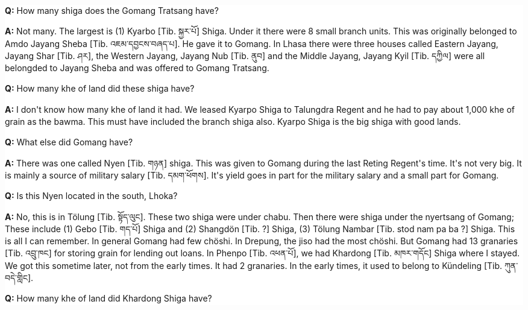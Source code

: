 **Q:**  How many <span class="tooltip" data-text="[tib. གཞིས་ཀ] A manorial estate.">shiga</span> does the <span class="tooltip" data-text="[tib. སྒོ་མང] One of the large colleges in Drepung Monastery.">Gomang</span> Tratsang have?   

**A:**  Not many. The largest is (1) Kyarbo [Tib. སྐྱར་པོ] Shiga. Under it there were 8 small branch units. This was originally belonged to <span class="tooltip" data-text="[tib. ཨ་མདོ] One of the three main Tibetan sub-ethnic areas. It is located in the northeast of the Tibetan Plateau mostly in today&#x27;s Qinghai Province. A person from Amdo is called an Amdowa.">Amdo</span> Jayang Sheba [Tib. འཇམ་དབྱངས་བཞད་པ]. He gave it to <span class="tooltip" data-text="[tib. སྒོ་མང] One of the large colleges in Drepung Monastery.">Gomang</span>. In Lhasa there were three houses called Eastern Jayang, Jayang Shar [Tib. ཤར], the Western Jayang, Jayang Nub [Tib. ནུབ] and the Middle Jayang, Jayang Kyil [Tib. དཀྱིལ] were all belongded to Jayang Sheba and was offered to Gomang Tratsang.   

**Q:**  How many <span class="tooltip" data-text="[tib. ཁལ] A traditional volume measurement used for measuring grain in traditional Tibetan society. Sizes of this unit varied somewhat, but the official government khe (called mkhar ru or bstan dzin mkha ru) weighed about 28-31 pounds for barley. It was used to convey the size of fields. For example, a field said to be 10 khe in size meant that 10 khe of seed could be sown on that field.">khe</span> of land did these <span class="tooltip" data-text="[tib. གཞིས་ཀ] A manorial estate.">shiga</span> have?   

**A:**  I don't know how many <span class="tooltip" data-text="[tib. ཁལ] A traditional volume measurement used for measuring grain in traditional Tibetan society. Sizes of this unit varied somewhat, but the official government khe (called mkhar ru or bstan dzin mkha ru) weighed about 28-31 pounds for barley. It was used to convey the size of fields. For example, a field said to be 10 khe in size meant that 10 khe of seed could be sown on that field.">khe</span> of land it had. We leased Kyarpo Shiga to <span class="tooltip" data-text="[tib. སྟག་ལུང་བྲག] The regent of Tibet who replaced Reting in 1941 and served until 1950 when the 14th Dalai Lama assumed power.">Talungdra</span> Regent and he had to pay about 1,000 khe of grain as the bawma. This must have included the branch <span class="tooltip" data-text="[tib. གཞིས་ཀ] A manorial estate.">shiga</span> also. Kyarpo Shiga is the big shiga with good lands.   

**Q:**  What else did <span class="tooltip" data-text="[tib. སྒོ་མང] One of the large colleges in Drepung Monastery.">Gomang</span> have?   

**A:**  There was one called Nyen [Tib. གཉན] shiga. This was given to <span class="tooltip" data-text="[tib. སྒོ་མང] One of the large colleges in Drepung Monastery.">Gomang</span> during the last Reting Regent's time. It's not very big. It is mainly a source of military salary [Tib. དམག་ཕོགས]. It's yield goes in part for the military salary and a small part for Gomang.   

**Q:**  Is this Nyen located in the south, Lhoka?   

**A:**  No, this is in Tölung [Tib. སྟོད་ལུང]. These two <span class="tooltip" data-text="[tib. གཞིས་ཀ] A manorial estate.">shiga</span> were under chabu. Then there were shiga under the <span class="tooltip" data-text="[tib. གཉེར་ཚང] 1. Storehouse. 2. Steward, person in charge of a storehouse. 3. A monastic official in charge of storerooms.">nyertsang</span> of <span class="tooltip" data-text="[tib. སྒོ་མང] One of the large colleges in Drepung Monastery.">Gomang</span>; These include (1) Gebo [Tib. གད་པོ] Shiga and (2) Shangdön [Tib. ?] Shiga, (3) Tölung Nambar [Tib. stod nam pa ba ?] Shiga. This is all I can remember. In general Gomang had few chöshi. In Drepung, the <span class="tooltip" data-text="[tib. སྤྱི་བསོ] The head managers/stewards of monasteries as a whole, especially the large Gelugpa monasteries like Sera and Drepung.">jiso</span> had the most chöshi. But Gomang had 13 granaries [Tib. འབྲུ་ཁང] for storing grain for lending out loans. In Phenpo [Tib. འཕན་པོ], we had Khardong [Tib. མཁར་གདོང] Shiga where I stayed. We got this sometime later, not from the early times. It had 2 granaries. In the early times, it used to belong to Kündeling [Tib. ཀུན་བདེ་གླིང].   

**Q:**  How many <span class="tooltip" data-text="[tib. ཁལ] A traditional volume measurement used for measuring grain in traditional Tibetan society. Sizes of this unit varied somewhat, but the official government khe (called mkhar ru or bstan dzin mkha ru) weighed about 28-31 pounds for barley. It was used to convey the size of fields. For example, a field said to be 10 khe in size meant that 10 khe of seed could be sown on that field.">khe</span> of land did Khardong Shiga have?   
